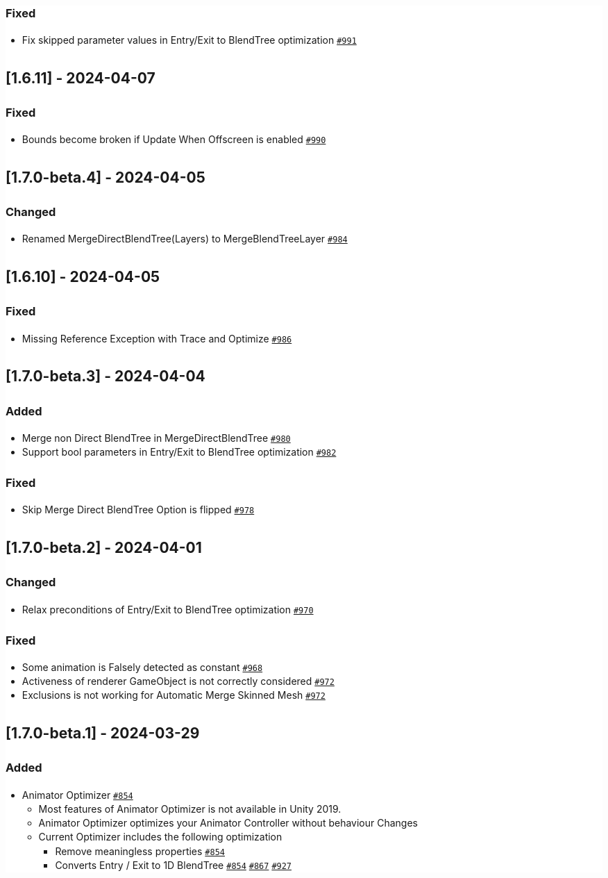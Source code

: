 ### Fixed
- Fix skipped parameter values in Entry/Exit to BlendTree optimization [`#991`](https://github.com/anatawa12/AvatarOptimizer/pull/991)

## [1.6.11] - 2024-04-07
### Fixed
- Bounds become broken if Update When Offscreen is enabled [`#990`](https://github.com/anatawa12/AvatarOptimizer/pull/990)

## [1.7.0-beta.4] - 2024-04-05
### Changed
- Renamed MergeDirectBlendTree(Layers) to MergeBlendTreeLayer [`#984`](https://github.com/anatawa12/AvatarOptimizer/pull/984)

## [1.6.10] - 2024-04-05
### Fixed
- Missing Reference Exception with Trace and Optimize [`#986`](https://github.com/anatawa12/AvatarOptimizer/pull/986)

## [1.7.0-beta.3] - 2024-04-04
### Added
- Merge non Direct BlendTree in MergeDirectBlendTree [`#980`](https://github.com/anatawa12/AvatarOptimizer/pull/980)
- Support bool parameters in Entry/Exit to BlendTree optimization [`#982`](https://github.com/anatawa12/AvatarOptimizer/pull/982)

### Fixed
- Skip Merge Direct BlendTree Option is flipped [`#978`](https://github.com/anatawa12/AvatarOptimizer/pull/978)

## [1.7.0-beta.2] - 2024-04-01
### Changed
- Relax preconditions of Entry/Exit to BlendTree optimization [`#970`](https://github.com/anatawa12/AvatarOptimizer/pull/970)

### Fixed
- Some animation is Falsely detected as constant [`#968`](https://github.com/anatawa12/AvatarOptimizer/pull/968)
- Activeness of renderer GameObject is not correctly considered [`#972`](https://github.com/anatawa12/AvatarOptimizer/pull/972)
- Exclusions is not working for Automatic Merge Skinned Mesh [`#972`](https://github.com/anatawa12/AvatarOptimizer/pull/972)

## [1.7.0-beta.1] - 2024-03-29
### Added
- Animator Optimizer [`#854`](https://github.com/anatawa12/AvatarOptimizer/pull/854)
  - Most features of Animator Optimizer is not available in Unity 2019.
  - Animator Optimizer optimizes your Animator Controller without behaviour Changes
  - Current Optimizer includes the following optimization
    - Remove meaningless properties [`#854`](https://github.com/anatawa12/AvatarOptimizer/pull/854)
    - Converts Entry / Exit to 1D BlendTree [`#854`](https://github.com/anatawa12/AvatarOptimizer/pull/854) [`#867`](https://github.com/anatawa12/AvatarOptimizer/pull/867) [`#927`](https://github.com/anatawa12/AvatarOptimizer/pull/927)

[Keep a Changelog]: https://keepachangelog.com/en/1.1.0/
[MeshDeleterWithTexture]: https://github.com/gatosyocora/MeshDeleterWithTexture
[FloorAdjuster]: https://github.com/Narazaka/FloorAdjuster
[unity-bug-material]: https://issuetracker.unity3d.com/issues/material-is-applied-to-two-slots-when-applying-material-to-a-single-slot-while-recording-animation
[unity-bug]: https://issuetracker.unity3d.com/issues/crash-on-gettargetassemblybyscriptpath-when-a-po-file-in-the-packages-directory-is-not-under-an-assembly-definition
[UnusedBonesByReferencesTool]: https://narazaka.booth.pm/items/3831781
[about-root-transform]: https://github.com/anatawa12/AvatarOptimizer/issues/62#issuecomment-1512586282